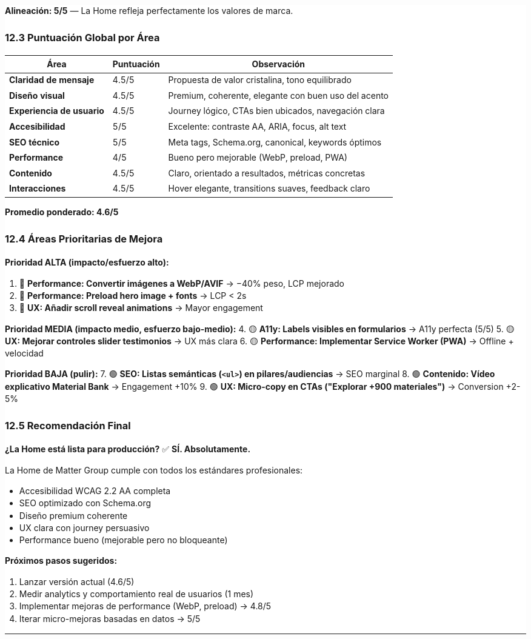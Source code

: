 **Alineación: 5/5** — La Home refleja perfectamente los valores de marca.

### 12.3 Puntuación Global por Área

| Área | Puntuación | Observación |
|------|-----------|-------------|
| **Claridad de mensaje** | 4.5/5 | Propuesta de valor cristalina, tono equilibrado |
| **Diseño visual** | 4.5/5 | Premium, coherente, elegante con buen uso del acento |
| **Experiencia de usuario** | 4.5/5 | Journey lógico, CTAs bien ubicados, navegación clara |
| **Accesibilidad** | 5/5 | Excelente: contraste AA, ARIA, focus, alt text |
| **SEO técnico** | 5/5 | Meta tags, Schema.org, canonical, keywords óptimos |
| **Performance** | 4/5 | Bueno pero mejorable (WebP, preload, PWA) |
| **Contenido** | 4.5/5 | Claro, orientado a resultados, métricas concretas |
| **Interacciones** | 4.5/5 | Hover elegante, transitions suaves, feedback claro |

**Promedio ponderado: 4.6/5**

### 12.4 Áreas Prioritarias de Mejora

**Prioridad ALTA (impacto/esfuerzo alto):**
1. 🔴 **Performance: Convertir imágenes a WebP/AVIF** → −40% peso, LCP mejorado
2. 🔴 **Performance: Preload hero image + fonts** → LCP < 2s
3. 🔴 **UX: Añadir scroll reveal animations** → Mayor engagement

**Prioridad MEDIA (impacto medio, esfuerzo bajo-medio):**
4. 🟡 **A11y: Labels visibles en formularios** → A11y perfecta (5/5)
5. 🟡 **UX: Mejorar controles slider testimonios** → UX más clara
6. 🟡 **Performance: Implementar Service Worker (PWA)** → Offline + velocidad

**Prioridad BAJA (pulir):**
7. 🟢 **SEO: Listas semánticas (`<ul>`) en pilares/audiencias** → SEO marginal
8. 🟢 **Contenido: Vídeo explicativo Material Bank** → Engagement +10%
9. 🟢 **UX: Micro-copy en CTAs ("Explorar +900 materiales")** → Conversion +2-5%

### 12.5 Recomendación Final

**¿La Home está lista para producción?**
✅ **SÍ. Absolutamente.**

La Home de Matter Group cumple con todos los estándares profesionales:
- Accesibilidad WCAG 2.2 AA completa
- SEO optimizado con Schema.org
- Diseño premium coherente
- UX clara con journey persuasivo
- Performance bueno (mejorable pero no bloqueante)

**Próximos pasos sugeridos:**
1. Lanzar versión actual (4.6/5)
2. Medir analytics y comportamiento real de usuarios (1 mes)
3. Implementar mejoras de performance (WebP, preload) → 4.8/5
4. Iterar micro-mejoras basadas en datos → 5/5

---